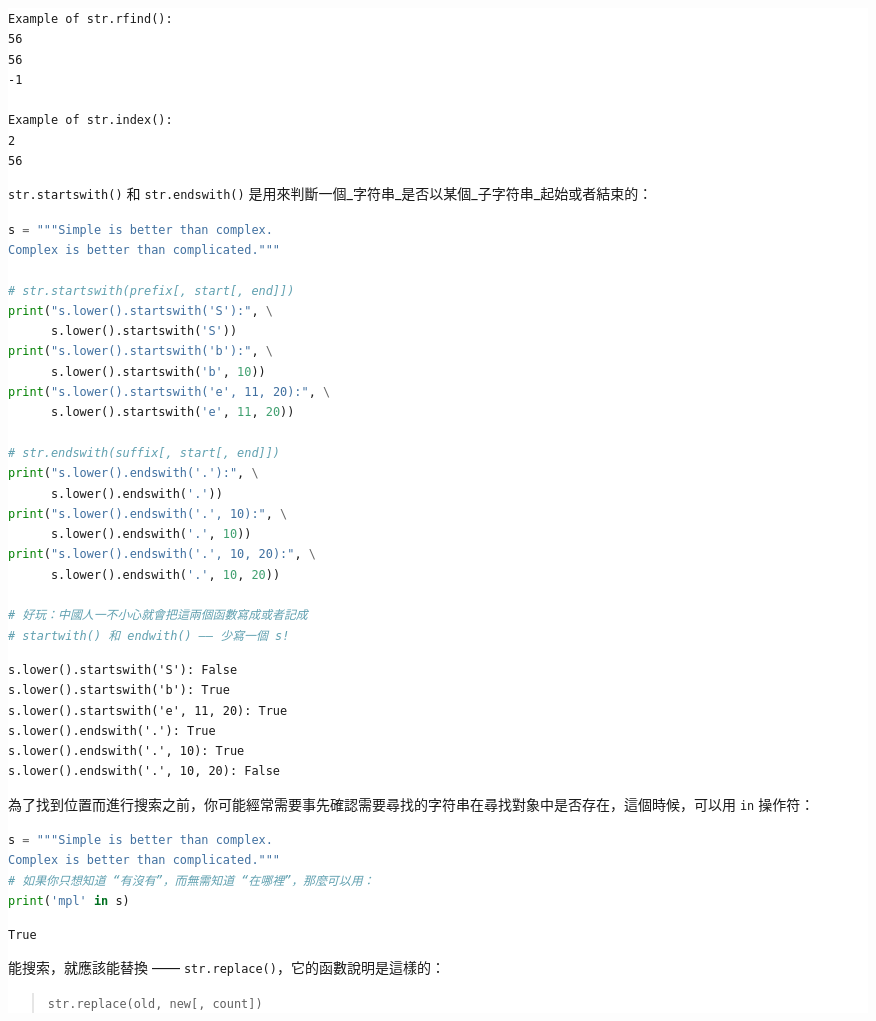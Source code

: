     Example of str.rfind():
    56
    56
    -1
    
    Example of str.index():
    2
    56



`str.startswith()` 和 `str.endswith()` 是用來判斷一個_字符串_是否以某個_子字符串_起始或者結束的：
```python
s = """Simple is better than complex.
Complex is better than complicated."""

# str.startswith(prefix[, start[, end]])
print("s.lower().startswith('S'):", \
      s.lower().startswith('S'))
print("s.lower().startswith('b'):", \
      s.lower().startswith('b', 10))
print("s.lower().startswith('e', 11, 20):", \
      s.lower().startswith('e', 11, 20))

# str.endswith(suffix[, start[, end]])
print("s.lower().endswith('.'):", \
      s.lower().endswith('.'))
print("s.lower().endswith('.', 10):", \
      s.lower().endswith('.', 10))
print("s.lower().endswith('.', 10, 20):", \
      s.lower().endswith('.', 10, 20))

# 好玩：中國人一不小心就會把這兩個函數寫成或者記成
# startwith() 和 endwith() —— 少寫一個 s!
```
    s.lower().startswith('S'): False
    s.lower().startswith('b'): True
    s.lower().startswith('e', 11, 20): True
    s.lower().endswith('.'): True
    s.lower().endswith('.', 10): True
    s.lower().endswith('.', 10, 20): False


為了找到位置而進行搜索之前，你可能經常需要事先確認需要尋找的字符串在尋找對象中是否存在，這個時候，可以用 `in` 操作符：
```python
s = """Simple is better than complex.
Complex is better than complicated."""
# 如果你只想知道 “有沒有”，而無需知道 “在哪裡”，那麼可以用：
print('mpl' in s)
```
    True


能搜索，就應該能替換 —— `str.replace()`，它的函數說明是這樣的：

> `str.replace(old, new[, count])`
